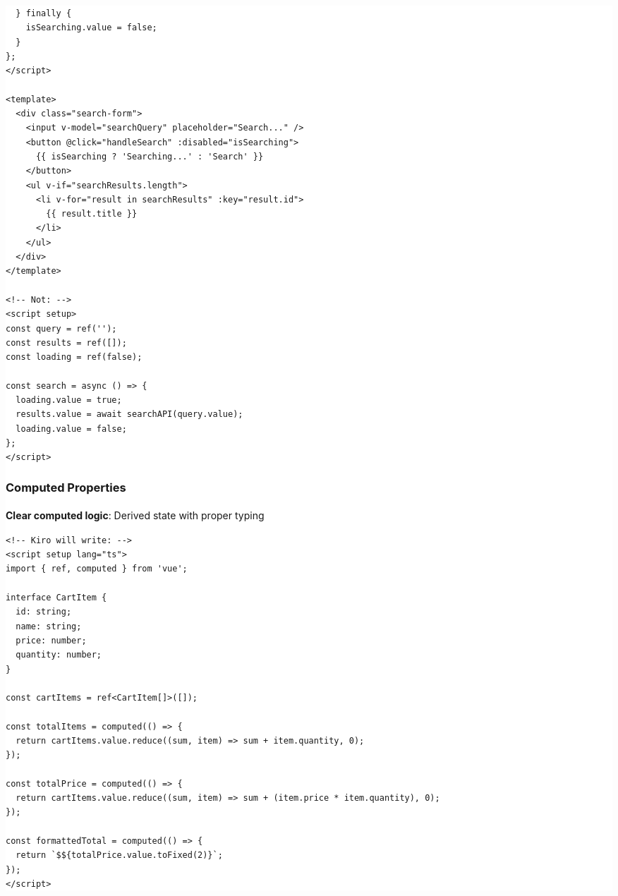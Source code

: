 ```vue
  } finally {
    isSearching.value = false;
  }
};
</script>

<template>
  <div class="search-form">
    <input v-model="searchQuery" placeholder="Search..." />
    <button @click="handleSearch" :disabled="isSearching">
      {{ isSearching ? 'Searching...' : 'Search' }}
    </button>
    <ul v-if="searchResults.length">
      <li v-for="result in searchResults" :key="result.id">
        {{ result.title }}
      </li>
    </ul>
  </div>
</template>

<!-- Not: -->
<script setup>
const query = ref('');
const results = ref([]);
const loading = ref(false);

const search = async () => {
  loading.value = true;
  results.value = await searchAPI(query.value);
  loading.value = false;
};
</script>
```

### Computed Properties

**Clear computed logic**: Derived state with proper typing

```vue
<!-- Kiro will write: -->
<script setup lang="ts">
import { ref, computed } from 'vue';

interface CartItem {
  id: string;
  name: string;
  price: number;
  quantity: number;
}

const cartItems = ref<CartItem[]>([]);

const totalItems = computed(() => {
  return cartItems.value.reduce((sum, item) => sum + item.quantity, 0);
});

const totalPrice = computed(() => {
  return cartItems.value.reduce((sum, item) => sum + (item.price * item.quantity), 0);
});

const formattedTotal = computed(() => {
  return `$${totalPrice.value.toFixed(2)}`;
});
</script>
```